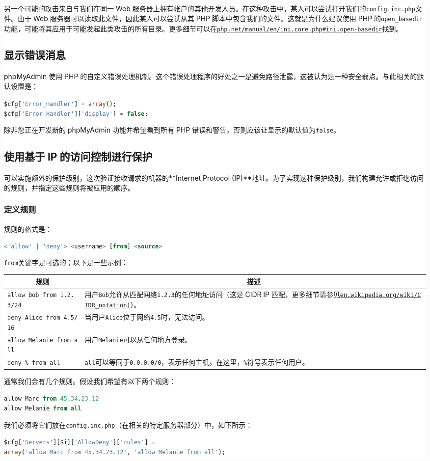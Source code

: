 另一个可能的攻击来自与我们在同一 Web 服务器上拥有帐户的其他开发人员。在这种攻击中，某人可以尝试打开我们的`config.inc.php`文件。由于 Web 服务器可以读取此文件，因此某人可以尝试从其 PHP 脚本中包含我们的文件。这就是为什么建议使用 PHP 的`open_basedir`功能，可能将其应用于可能发起此类攻击的所有目录。更多细节可以在[`php.net/manual/en/ini.core.php#ini.open-basedir`](http://php.net/manual/en/ini.core.php#ini.open-basedir)找到。

## 显示错误消息

phpMyAdmin 使用 PHP 的自定义错误处理机制。这个错误处理程序的好处之一是避免路径泄露，这被认为是一种安全弱点。与此相关的默认设置是：

```sql
$cfg['Error_Handler'] = array();
$cfg['Error_Handler']['display'] = false;

```

除非您正在开发新的 phpMyAdmin 功能并希望看到所有 PHP 错误和警告，否则应该让显示的默认值为`false`。

## 使用基于 IP 的访问控制进行保护

可以实施额外的保护级别，这次验证接收请求的机器的**Internet Protocol (IP)**地址。为了实现这种保护级别，我们构建允许或拒绝访问的规则，并指定这些规则将被应用的顺序。

### 定义规则

规则的格式是：

```sql
<'allow' | 'deny'> <username> [from] <source>

```

`from`关键字是可选的；以下是一些示例：

| 规则 | 描述 |
| --- | --- |
| `allow Bob from 1.2.3/24` | 用户`Bob`允许从匹配网络`1.2.3`的任何地址访问（这是 CIDR IP 匹配，更多细节请参见[`en.wikipedia.org/wiki/CIDR_notation)`](http://en.wikipedia.org/wiki/CIDR_notation)）。 |
| `deny Alice from 4.5/16` | 当用户`Alice`位于网络`4.5`时，无法访问。 |
| `allow Melanie from all` | 用户`Melanie`可以从任何地方登录。 |
| `deny % from all` | `all`可以等同于`0.0.0.0/0`，表示任何主机。在这里，`%`符号表示任何用户。 |

通常我们会有几个规则。假设我们希望有以下两个规则：

```sql
allow Marc from 45.34.23.12
allow Melanie from all

```

我们必须将它们放在`config.inc.php`（在相关的特定服务器部分）中，如下所示：

```sql
$cfg['Servers'][$i]['AllowDeny']['rules'] =
array('allow Marc from 45.34.23.12', 'allow Melanie from all');

```
